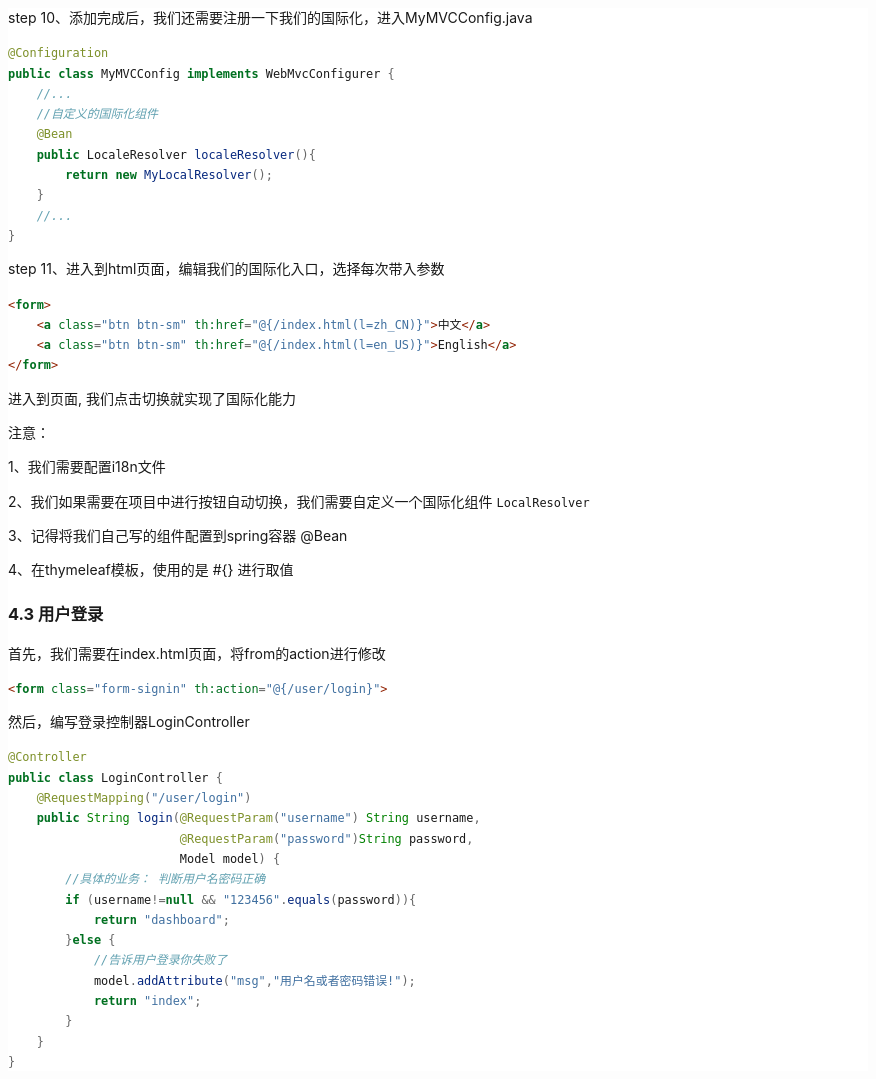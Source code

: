 step 10、添加完成后，我们还需要注册一下我们的国际化，进入MyMVCConfig.java

```java
@Configuration
public class MyMVCConfig implements WebMvcConfigurer {
	//...
    //自定义的国际化组件
    @Bean
    public LocaleResolver localeResolver(){
        return new MyLocalResolver();
    }
    //...
}
```

step 11、进入到html页面，编辑我们的国际化入口，选择每次带入参数

```html
<form>
    <a class="btn btn-sm" th:href="@{/index.html(l=zh_CN)}">中文</a>
    <a class="btn btn-sm" th:href="@{/index.html(l=en_US)}">English</a>
</form>			
```

进入到页面, 我们点击切换就实现了国际化能力

注意：

1、我们需要配置i18n文件

2、我们如果需要在项目中进行按钮自动切换，我们需要自定义一个国际化组件 `LocalResolver`

3、记得将我们自己写的组件配置到spring容器 @Bean

4、在thymeleaf模板，使用的是  #{} 进行取值



 ### 4.3 用户登录

首先，我们需要在index.html页面，将from的action进行修改

```html
<form class="form-signin" th:action="@{/user/login}">
```

然后，编写登录控制器LoginController

```java
@Controller
public class LoginController {
    @RequestMapping("/user/login")
    public String login(@RequestParam("username") String username,
                        @RequestParam("password")String password,
                        Model model) {
        //具体的业务： 判断用户名密码正确
        if (username!=null && "123456".equals(password)){
            return "dashboard";
        }else {
            //告诉用户登录你失败了
            model.addAttribute("msg","用户名或者密码错误!");
            return "index";
        }
    }
}
```

